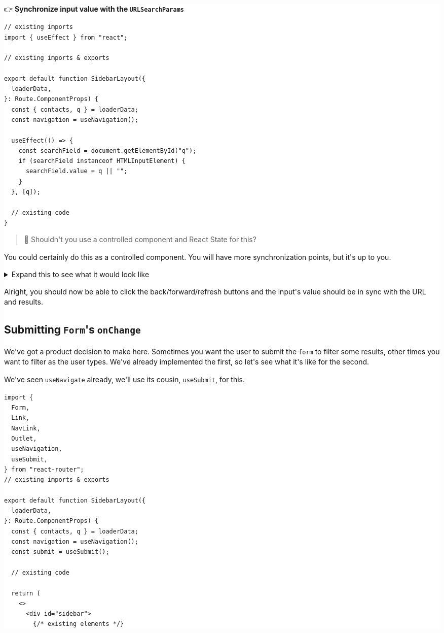 👉 **Synchronize input value with the `URLSearchParams`**

```tsx filename=app/layouts/sidebar.tsx lines=[2,12-17]
// existing imports
import { useEffect } from "react";

// existing imports & exports

export default function SidebarLayout({
  loaderData,
}: Route.ComponentProps) {
  const { contacts, q } = loaderData;
  const navigation = useNavigation();

  useEffect(() => {
    const searchField = document.getElementById("q");
    if (searchField instanceof HTMLInputElement) {
      searchField.value = q || "";
    }
  }, [q]);

  // existing code
}
```

> 🤔 Shouldn't you use a controlled component and React State for this?

You could certainly do this as a controlled component. You will have more synchronization points, but it's up to you.

<details><summary>Expand this to see what it would look like</summary></details>

Alright, you should now be able to click the back/forward/refresh buttons and the input's value should be in sync with the URL and results.

## Submitting `Form`'s `onChange`

We've got a product decision to make here. Sometimes you want the user to submit the `form` to filter some results, other times you want to filter as the user types. We've already implemented the first, so let's see what it's like for the second.

We've seen `useNavigate` already, we'll use its cousin, [`useSubmit`][use-submit], for this.

```tsx filename=app/layouts/sidebar.tsx lines=[7,16,27-29]
import {
  Form,
  Link,
  NavLink,
  Outlet,
  useNavigation,
  useSubmit,
} from "react-router";
// existing imports & exports

export default function SidebarLayout({
  loaderData,
}: Route.ComponentProps) {
  const { contacts, q } = loaderData;
  const navigation = useNavigation();
  const submit = useSubmit();

  // existing code

  return (
    <>
      <div id="sidebar">
        {/* existing elements */}
```

[http-localhost-5173]: http://localhost:5173
[root-route]: ../explanation/special-files#roottsx
[error-boundaries]: ../how-to/error-boundary
[links]: ../start/framework/route-module#links
[outlet-component]: https://api.reactrouter.com/v7/functions/react_router.Outlet
[file-route-conventions]: ../how-to/file-route-conventions
[contacts-1]: http://localhost:5173/contacts/1
[link-component]: https://api.reactrouter.com/v7/functions/react_router.Link
[client-loader]: ../start/framework/route-module#clientloader
[spa]: ../how-to/spa
[type-safety]: ../explanation/type-safety
[react-router-config]: ../explanation/special-files#react-routerconfigts
[rendering-strategies]: ../start/framework/rendering
[index-route]: ../start/framework/routing#index-routes
[layout-route]: ../start/framework/routing#layout-routes
[hydrate-fallback]: ../start/framework/route-module#hydratefallback
[about-page]: http://localhost:5173/about
[pre-rendering]: ../how-to/pre-rendering
[url-search-params]: https://developer.mozilla.org/en-US/docs/Web/API/URLSearchParams
[loader]: ../start/framework/route-module#loader
[action]: ../start/framework/route-module#action
[form-component]: https://api.reactrouter.com/v7/functions/react_router.Form
[fetch]: https://developer.mozilla.org/en-US/docs/Web/API/fetch
[form-data]: https://developer.mozilla.org/en-US/docs/Web/API/FormData
[object-from-entries]: https://developer.mozilla.org/en-US/docs/Web/JavaScript/Reference/Global_Objects/Object/fromEntries
[request-form-data]: https://developer.mozilla.org/en-US/docs/Web/API/Request/formData
[request]: https://developer.mozilla.org/en-US/docs/Web/API/Request
[redirect]: https://api.reactrouter.com/v7/functions/react_router.redirect
[response]: https://developer.mozilla.org/en-US/docs/Web/API/Response
[nav-link]: https://api.reactrouter.com/v7/functions/react_router.NavLink
[use-navigation]: https://api.reactrouter.com/v7/functions/react_router.useNavigation
[use-navigate]: https://api.reactrouter.com/v7/functions/react_router.useNavigate
[use-submit]: https://api.reactrouter.com/v7/functions/react_router.useSubmit
[use-fetcher]: https://api.reactrouter.com/v7/functions/react_router.useFetcher
[react-router-apis]: https://api.reactrouter.com/v7/modules/react_router